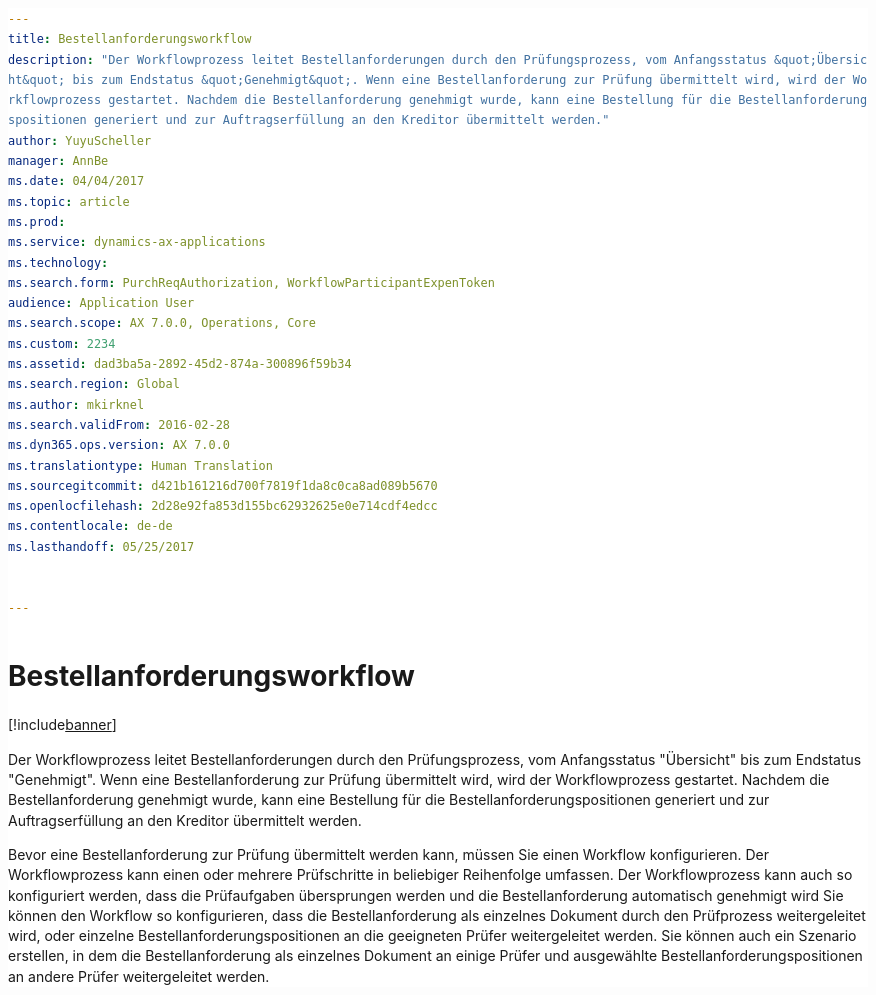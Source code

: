 ```yaml
---
title: Bestellanforderungsworkflow
description: "Der Workflowprozess leitet Bestellanforderungen durch den Prüfungsprozess, vom Anfangsstatus &quot;Übersicht&quot; bis zum Endstatus &quot;Genehmigt&quot;. Wenn eine Bestellanforderung zur Prüfung übermittelt wird, wird der Workflowprozess gestartet. Nachdem die Bestellanforderung genehmigt wurde, kann eine Bestellung für die Bestellanforderungspositionen generiert und zur Auftragserfüllung an den Kreditor übermittelt werden."
author: YuyuScheller
manager: AnnBe
ms.date: 04/04/2017
ms.topic: article
ms.prod: 
ms.service: dynamics-ax-applications
ms.technology: 
ms.search.form: PurchReqAuthorization, WorkflowParticipantExpenToken
audience: Application User
ms.search.scope: AX 7.0.0, Operations, Core
ms.custom: 2234
ms.assetid: dad3ba5a-2892-45d2-874a-300896f59b34
ms.search.region: Global
ms.author: mkirknel
ms.search.validFrom: 2016-02-28
ms.dyn365.ops.version: AX 7.0.0
ms.translationtype: Human Translation
ms.sourcegitcommit: d421b161216d700f7819f1da8c0ca8ad089b5670
ms.openlocfilehash: 2d28e92fa853d155bc62932625e0e714cdf4edcc
ms.contentlocale: de-de
ms.lasthandoff: 05/25/2017


---
```


# <a name="purchase-requisition-workflow"></a>Bestellanforderungsworkflow

[!include[banner](../includes/banner.md)]


Der Workflowprozess leitet Bestellanforderungen durch den Prüfungsprozess, vom Anfangsstatus "Übersicht" bis zum Endstatus "Genehmigt". Wenn eine Bestellanforderung zur Prüfung übermittelt wird, wird der Workflowprozess gestartet. Nachdem die Bestellanforderung genehmigt wurde, kann eine Bestellung für die Bestellanforderungspositionen generiert und zur Auftragserfüllung an den Kreditor übermittelt werden.

Bevor eine Bestellanforderung zur Prüfung übermittelt werden kann, müssen Sie einen Workflow konfigurieren. Der Workflowprozess kann einen oder mehrere Prüfschritte in beliebiger Reihenfolge umfassen. Der Workflowprozess kann auch so konfiguriert werden, dass die Prüfaufgaben übersprungen werden und die Bestellanforderung automatisch genehmigt wird Sie können den Workflow so konfigurieren, dass die Bestellanforderung als einzelnes Dokument durch den Prüfprozess weitergeleitet wird, oder einzelne Bestellanforderungspositionen an die geeigneten Prüfer weitergeleitet werden. Sie können auch ein Szenario erstellen, in dem die Bestellanforderung als einzelnes Dokument an einige Prüfer und ausgewählte Bestellanforderungspositionen an andere Prüfer weitergeleitet werden.  
